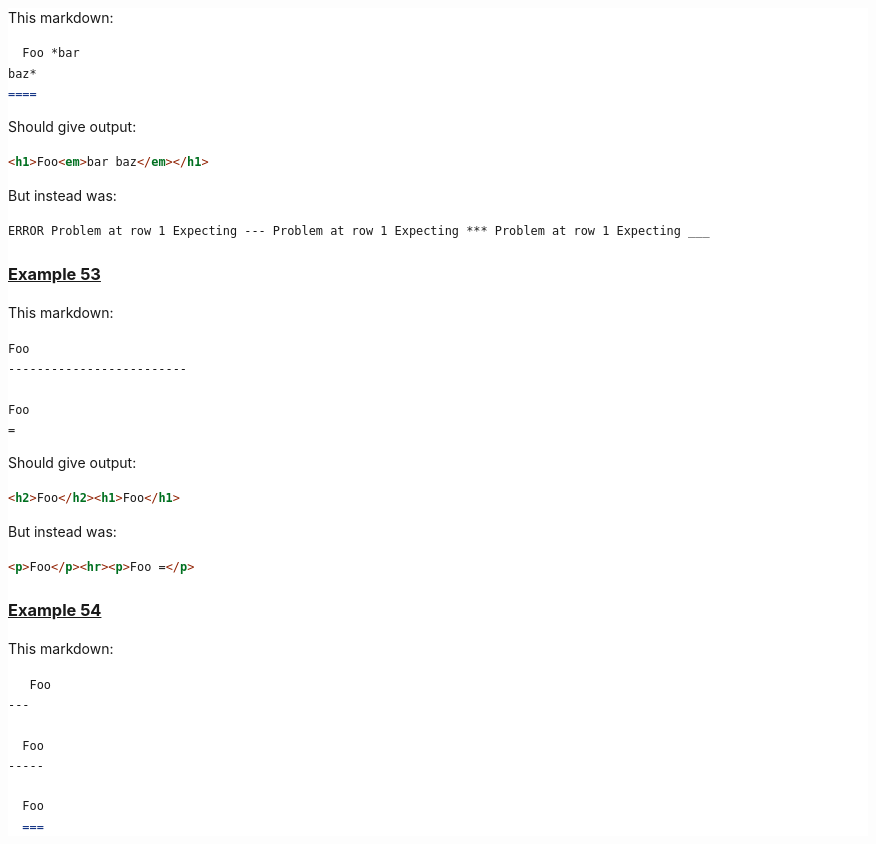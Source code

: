 This markdown:

```markdown
  Foo *bar
baz*	
====

```

Should give output:

```html
<h1>Foo<em>bar baz</em></h1>
```

But instead was:

```html
ERROR Problem at row 1 Expecting --- Problem at row 1 Expecting *** Problem at row 1 Expecting ___
```
### [Example 53](https://github.github.com/gfm/#example-53)

This markdown:

```markdown
Foo
-------------------------

Foo
=

```

Should give output:

```html
<h2>Foo</h2><h1>Foo</h1>
```

But instead was:

```html
<p>Foo</p><hr><p>Foo =</p>
```
### [Example 54](https://github.github.com/gfm/#example-54)

This markdown:

```markdown
   Foo
---

  Foo
-----

  Foo
  ===

```
